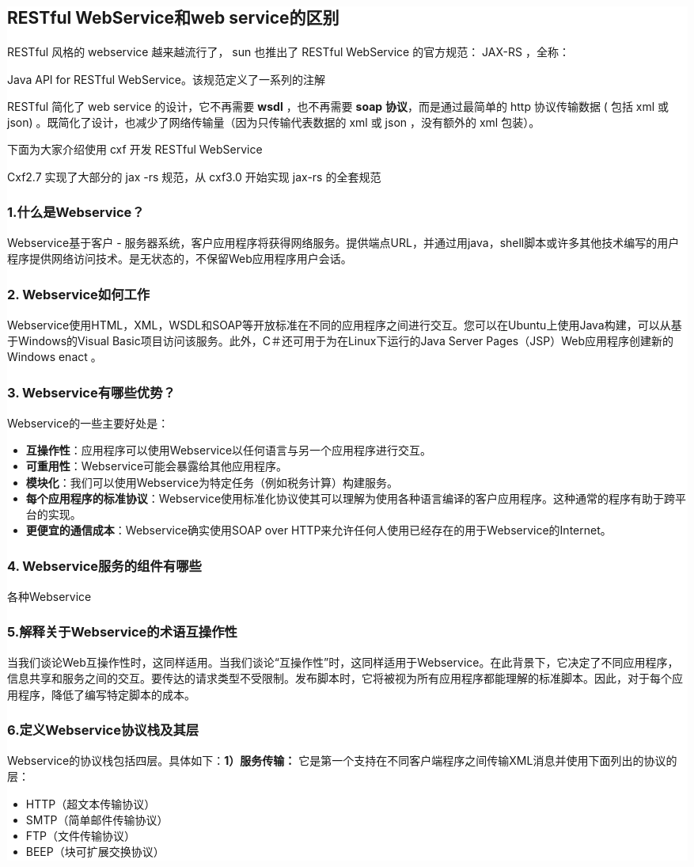 ## RESTful WebService和web service的区别

 

RESTful 风格的 webservice 越来越流行了， sun 也推出了 RESTful WebService 的官方规范： JAX-RS ，全称：

Java API for RESTful WebService。该规范定义了一系列的注解

 

RESTful 简化了 web service 的设计，它不再需要 **wsdl** ，也不再需要 **soap** **协议**，而是通过最简单的 http 协议传输数据 ( 包括 xml 或 json) 。既简化了设计，也减少了网络传输量（因为只传输代表数据的 xml 或 json ，没有额外的 xml 包装）。

下面为大家介绍使用 cxf 开发 RESTful WebService

Cxf2.7 实现了大部分的 jax -rs 规范，从 cxf3.0 开始实现 jax-rs 的全套规范



### 1.什么是Webservice？

Webservice基于客户 - 服务器系统，客户应用程序将获得网络服务。提供端点URL，并通过用java，shell脚本或许多其他技术编写的用户程序提供网络访问技术。是无状态的，不保留Web应用程序用户会话。 

### 2. Webservice如何工作

Webservice使用HTML，XML，WSDL和SOAP等开放标准在不同的应用程序之间进行交互。您可以在Ubuntu上使用Java构建，可以从基于Windows的Visual Basic项目访问该服务。此外，C＃还可用于为在Linux下运行的Java Server Pages（JSP）Web应用程序创建新的Windows enact 。

### 3. Webservice有哪些优势？

Webservice的一些主要好处是：

- **互操作性**：应用程序可以使用Webservice以任何语言与另一个应用程序进行交互。
- **可重用性**：Webservice可能会暴露给其他应用程序。
- **模块化**：我们可以使用Webservice为特定任务（例如税务计算）构建服务。
- **每个应用程序的标准协议**：Webservice使用标准化协议使其可以理解为使用各种语言编译的客户应用程序。这种通常的程序有助于跨平台的实现。
- **更便宜的通信成本**：Webservice确实使用SOAP over HTTP来允许任何人使用已经存在的用于Webservice的Internet。

 

### 4. Webservice服务的组件有哪些

各种Webservice

### 5.解释关于Webservice的术语互操作性

当我们谈论Web互操作性时，这同样适用。当我们谈论“互操作性”时，这同样适用于Webservice。在此背景下，它决定了不同应用程序，信息共享和服务之间的交互。要传达的请求类型不受限制。发布脚本时，它将被视为所有应用程序都能理解的标准脚本。因此，对于每个应用程序，降低了编写特定脚本的成本。

### 6.定义Webservice协议栈及其层

Webservice的协议栈包括四层。具体如下：**1）服务传输：** 它是第一个支持在不同客户端程序之间传输XML消息并使用下面列出的协议的层：

- HTTP（超文本传输协议）
- SMTP（简单邮件传输协议）
- FTP（文件传输协议）
- BEEP（块可扩展交换协议）
